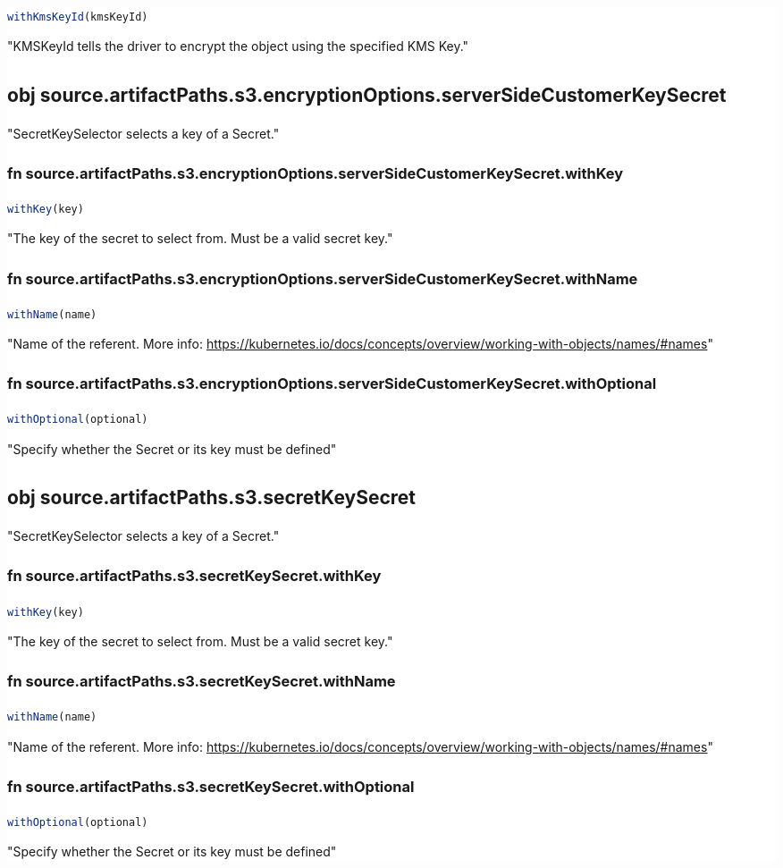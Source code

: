 ```ts
withKmsKeyId(kmsKeyId)
```

"KMSKeyId tells the driver to encrypt the object using the specified KMS Key."

## obj source.artifactPaths.s3.encryptionOptions.serverSideCustomerKeySecret

"SecretKeySelector selects a key of a Secret."

### fn source.artifactPaths.s3.encryptionOptions.serverSideCustomerKeySecret.withKey

```ts
withKey(key)
```

"The key of the secret to select from.  Must be a valid secret key."

### fn source.artifactPaths.s3.encryptionOptions.serverSideCustomerKeySecret.withName

```ts
withName(name)
```

"Name of the referent. More info: https://kubernetes.io/docs/concepts/overview/working-with-objects/names/#names"

### fn source.artifactPaths.s3.encryptionOptions.serverSideCustomerKeySecret.withOptional

```ts
withOptional(optional)
```

"Specify whether the Secret or its key must be defined"

## obj source.artifactPaths.s3.secretKeySecret

"SecretKeySelector selects a key of a Secret."

### fn source.artifactPaths.s3.secretKeySecret.withKey

```ts
withKey(key)
```

"The key of the secret to select from.  Must be a valid secret key."

### fn source.artifactPaths.s3.secretKeySecret.withName

```ts
withName(name)
```

"Name of the referent. More info: https://kubernetes.io/docs/concepts/overview/working-with-objects/names/#names"

### fn source.artifactPaths.s3.secretKeySecret.withOptional

```ts
withOptional(optional)
```

"Specify whether the Secret or its key must be defined"